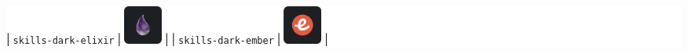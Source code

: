 | `skills-dark-elixir` | <img src="./public/icons/skills/dark/elixir.svg" width="48"> |
| `skills-dark-ember` | <img src="./public/icons/skills/dark/ember.svg" width="48"> |